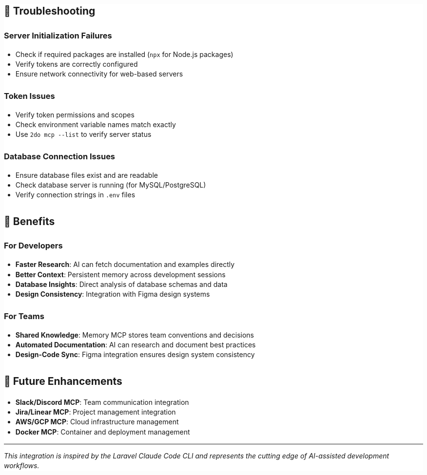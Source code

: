 ## 🚨 Troubleshooting

### Server Initialization Failures
- Check if required packages are installed (`npx` for Node.js packages)
- Verify tokens are correctly configured
- Ensure network connectivity for web-based servers

### Token Issues
- Verify token permissions and scopes
- Check environment variable names match exactly
- Use `2do mcp --list` to verify server status

### Database Connection Issues
- Ensure database files exist and are readable
- Check database server is running (for MySQL/PostgreSQL)
- Verify connection strings in `.env` files

## 🎉 Benefits

### For Developers
- **Faster Research**: AI can fetch documentation and examples directly
- **Better Context**: Persistent memory across development sessions
- **Database Insights**: Direct analysis of database schemas and data
- **Design Consistency**: Integration with Figma design systems

### For Teams
- **Shared Knowledge**: Memory MCP stores team conventions and decisions
- **Automated Documentation**: AI can research and document best practices
- **Design-Code Sync**: Figma integration ensures design system consistency

## 🔮 Future Enhancements

- **Slack/Discord MCP**: Team communication integration
- **Jira/Linear MCP**: Project management integration
- **AWS/GCP MCP**: Cloud infrastructure management
- **Docker MCP**: Container and deployment management

---

*This integration is inspired by the Laravel Claude Code CLI and represents the cutting edge of AI-assisted development workflows.*
